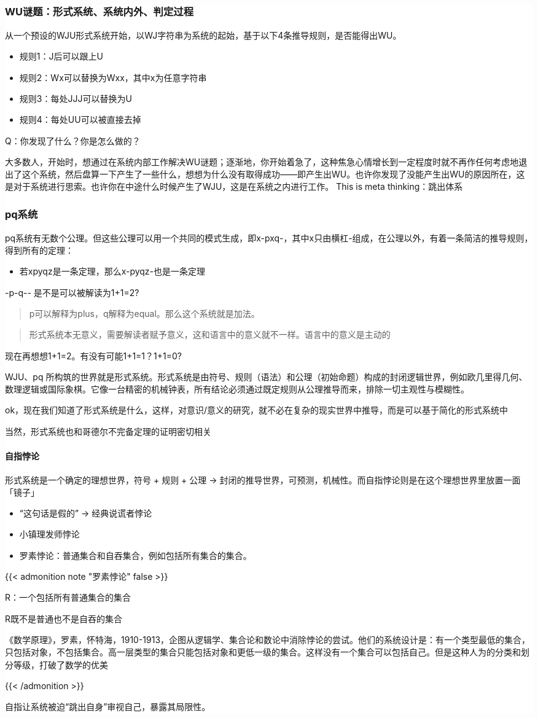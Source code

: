### WU谜题：形式系统、系统内外、判定过程

从一个预设的WJU形式系统开始，以WJ字符串为系统的起始，基于以下4条推导规则，是否能得出WU。

- 规则1：J后可以跟上U

- 规则2：Wx可以替换为Wxx，其中x为任意字符串

- 规则3：每处JJJ可以替换为U

- 规则4：每处UU可以被直接去掉

Q：你发现了什么？你是怎么做的？

大多数人，开始时，想通过在系统内部工作解决WU谜题；逐渐地，你开始着急了，这种焦急心情增长到一定程度时就不再作任何考虑地退出了这个系统，然后盘算一下产生了一些什么，想想为什么没有取得成功——即产生出WU。也许你发现了没能产生出WU的原因所在，这是对于系统进行思索。也许你在中途什么时候产生了WJU，这是在系统之内进行工作。
This is meta thinking：跳出体系 

### pq系统

pq系统有无数个公理。但这些公理可以用一个共同的模式生成，即x-pxq-，其中x只由横杠-组成，在公理以外，有着一条简洁的推导规则，得到所有的定理：

- 若xpyqz是一条定理，那么x-pyqz-也是一条定理

-p-q-- 是不是可以被解读为1+1=2?

> p可以解释为plus，q解释为equal。那么这个系统就是加法。

> 形式系统本无意义，需要解读者赋予意义，这和语言中的意义就不一样。语言中的意义是主动的

现在再想想1+1=2。有没有可能1+1=1？1+1=0?

WJU、pq 所构筑的世界就是形式系统。形式系统是由符号、规则（语法）和公理（初始命题）构成的封闭逻辑世界，例如欧几里得几何、数理逻辑或国际象棋。它像一台精密的机械钟表，所有结论必须通过既定规则从公理推导而来，排除一切主观性与模糊性。

ok，现在我们知道了形式系统是什么，这样，对意识/意义的研究，就不必在复杂的现实世界中推导，而是可以基于简化的形式系统中

当然，形式系统也和哥德尔不完备定理的证明密切相关

#### 自指悖论

形式系统是一个确定的理想世界，符号 + 规则 + 公理 → 封闭的推导世界，可预测，机械性。而自指悖论则是在这个理想世界里放置一面「镜子」

- “这句话是假的” → 经典说谎者悖论
  
- 小镇理发师悖论
  
- 罗素悖论：普通集合和自吞集合，例如包括所有集合的集合。

{{< admonition note "罗素悖论" false >}}

R：一个包括所有普通集合的集合

R既不是普通也不是自吞的集合

《数学原理》，罗素，怀特海，1910-1913，企图从逻辑学、集合论和数论中消除悖论的尝试。他们的系统设计是：有一个类型最低的集合，只包括对象，不包括集合。高一层类型的集合只能包括对象和更低一级的集合。这样没有一个集合可以包括自己。但是这种人为的分类和划分等级，打破了数学的优美

{{< /admonition >}}

自指让系统被迫“跳出自身”审视自己，暴露其局限性。
